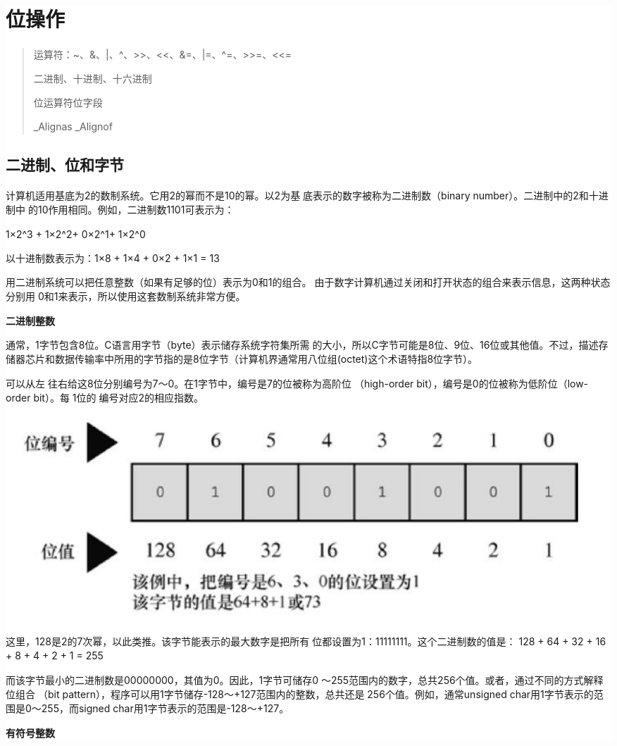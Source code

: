 # 位操作

> 运算符：~、&、|、^、>>、<<、&=、|=、^=、>>=、<<=
> 
> 二进制、十进制、十六进制
> 
> 位运算符位字段
> 
> _Alignas _Alignof


## 二进制、位和字节

计算机适用基底为2的数制系统。它用2的幂而不是10的幂。以2为基 底表示的数字被称为二进制数（binary number）。二进制中的2和十进制中 的10作用相同。例如，二进制数1101可表示为：

1×2^3 + 1×2^2+ 0×2^1+ 1×2^0

以十进制数表示为：1×8 + 1×4 + 0×2 + 1×1 = 13

用二进制系统可以把任意整数（如果有足够的位）表示为0和1的组合。 由于数字计算机通过关闭和打开状态的组合来表示信息，这两种状态分别用 0和1来表示，所以使用这套数制系统非常方便。

**二进制整数**

通常，1字节包含8位。C语言用字节（byte）表示储存系统字符集所需 的大小，所以C字节可能是8位、9位、16位或其他值。不过，描述存储器芯片和数据传输率中所用的字节指的是8位字节（计算机界通常用八位组(octet)这个术语特指8位字节）。

可以从左 往右给这8位分别编号为7～0。在1字节中，编号是7的位被称为高阶位 （high-order bit），编号是0的位被称为低阶位（low-order bit）。每 1位的 编号对应2的相应指数。
![](image/2020-05-13-10-44-35.png)


这里，128是2的7次幂，以此类推。该字节能表示的最大数字是把所有 位都设置为1：11111111。这个二进制数的值是：
128 + 64 + 32 + 16 + 8 + 4 + 2 + 1 = 255

而该字节最小的二进制数是00000000，其值为0。因此，1字节可储存0 ～255范围内的数字，总共256个值。或者，通过不同的方式解释位组合 （bit pattern），程序可以用1字节储存-128～+127范围内的整数，总共还是 256个值。例如，通常unsigned char用1字节表示的范围是0～255，而signed char用1字节表示的范围是-128～+127。

**有符号整数**
